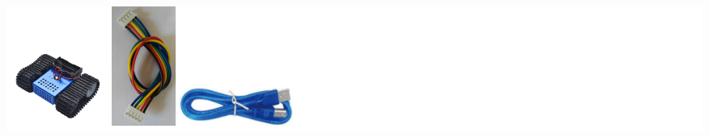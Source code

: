 <td><img src="/media/686670898705c411f9affbd3e2e78c61.png" style="width:1.31667in;height:1.05486in" /></td>
<td><img src="/media/9be46d555e20cfcf32b981ccd90a376f.png" style="width:0.82083in;height:1.54653in" /></td>
<td><img src="/media/4f8d5af6dee9016b45d975adb2391d37.png" style="width:1.47708in;height:0.54653in" /></td>
<td></td>
</tr>
</tbody>
</table>
